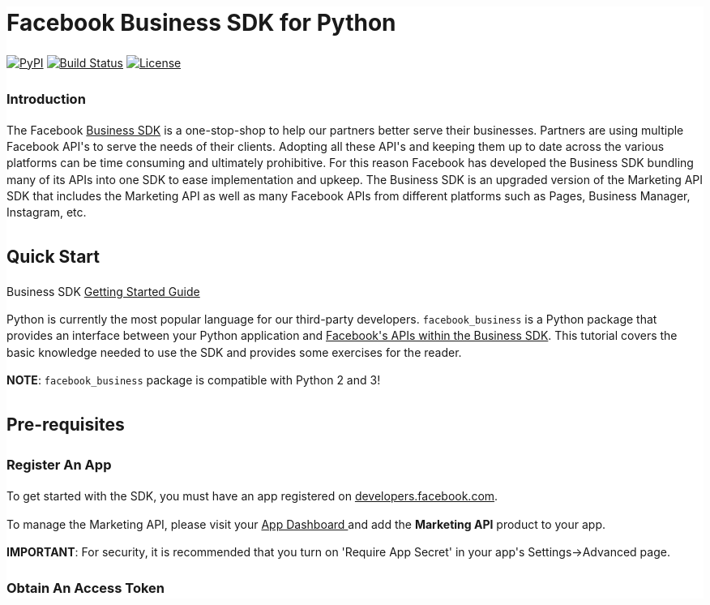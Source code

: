 # Facebook Business SDK for Python

[![PyPI](https://img.shields.io/pypi/v/facebook-business)](https://pypi.org/project/facebook-business/)
[![Build Status](https://img.shields.io/github/actions/workflow/status/facebook/facebook-python-business-sdk/ci.yml)](https://github.com/facebook/facebook-python-business-sdk/actions/workflows/ci.yml)
[![License](https://img.shields.io/badge/license-Facebook%20Platform-blue.svg?style=flat-square)](https://github.com/facebook/facebook-python-business-sdk/blob/main/LICENSE.txt)

### Introduction

The Facebook <a href="https://developers.facebook.com/docs/business-sdk" target="_blank">Business SDK</a> is a one-stop-shop to help our partners better serve their businesses. Partners are using multiple Facebook API's to serve the needs of their clients. Adopting all these API's and keeping them up to date across the various platforms can be time consuming and ultimately prohibitive. For this reason Facebook has developed the Business SDK bundling many of its APIs into one SDK to ease implementation and upkeep. The Business SDK is an upgraded version of the Marketing API SDK that includes the Marketing API as well as many Facebook APIs from different platforms such as Pages, Business Manager, Instagram, etc.

## Quick Start

Business SDK <a href="https://developers.facebook.com/docs/business-sdk/getting-started" target="_blank">Getting Started Guide</a>

Python is currently the most popular language for our third-party developers. `facebook_business` is a Python package that provides an interface between your Python application and <a href="https://developers.facebook.com/docs/business-sdk/reference" target="_blank">Facebook's APIs within the Business SDK</a>. This tutorial covers the basic knowledge needed to use the SDK and provides some exercises for the reader.

**NOTE**: ``facebook_business`` package is compatible with Python 2 and 3!

## Pre-requisites

### Register An App

To get started with the SDK, you must have an app
registered on <a href="https://developers.facebook.com/" target="_blank">developers.facebook.com</a>.

To manage the Marketing API, please visit your
<a href="https://developers.facebook.com/apps/<YOUR APP ID>/dashboard"> App Dashboard </a>
and add the <b>Marketing API</b> product to your app.

**IMPORTANT**: For security, it is recommended that you turn on 'Require App Secret' in your app's Settings->Advanced page.

### Obtain An Access Token

